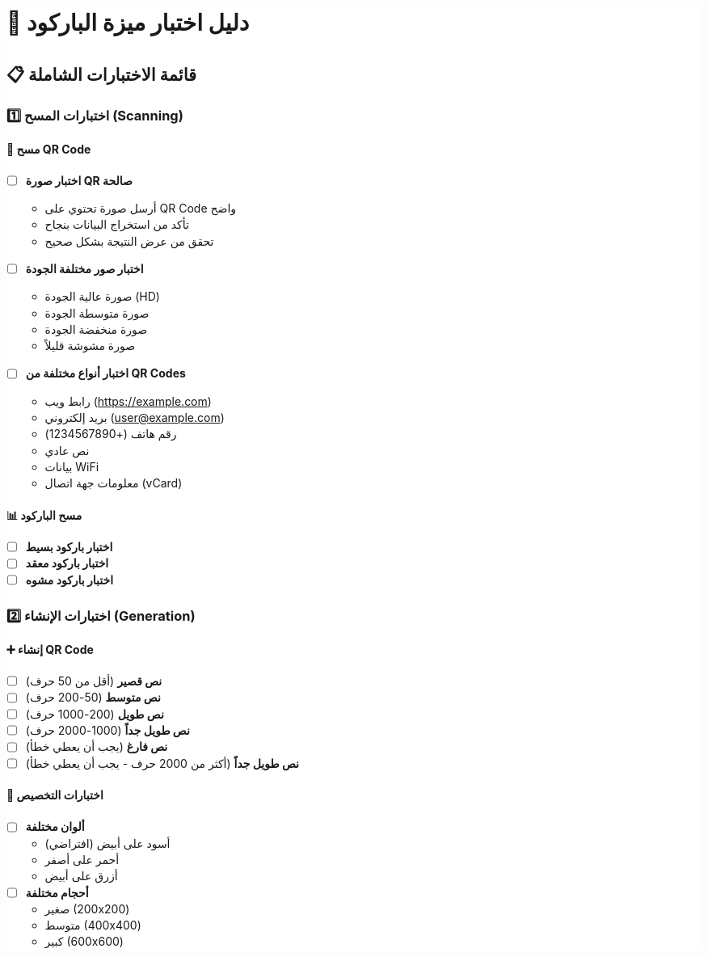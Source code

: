 # 🧪 دليل اختبار ميزة الباركود

## 📋 **قائمة الاختبارات الشاملة**

### **1️⃣ اختبارات المسح (Scanning)**

#### **🔲 مسح QR Code**
- [ ] **اختبار صورة QR صالحة**
  - أرسل صورة تحتوي على QR Code واضح
  - تأكد من استخراج البيانات بنجاح
  - تحقق من عرض النتيجة بشكل صحيح

- [ ] **اختبار صور مختلفة الجودة**
  - صورة عالية الجودة (HD)
  - صورة متوسطة الجودة
  - صورة منخفضة الجودة
  - صورة مشوشة قليلاً

- [ ] **اختبار أنواع مختلفة من QR Codes**
  - رابط ويب (https://example.com)
  - بريد إلكتروني (user@example.com)
  - رقم هاتف (+1234567890)
  - نص عادي
  - بيانات WiFi
  - معلومات جهة اتصال (vCard)

#### **📊 مسح الباركود**
- [ ] **اختبار باركود بسيط**
- [ ] **اختبار باركود معقد**
- [ ] **اختبار باركود مشوه**

### **2️⃣ اختبارات الإنشاء (Generation)**

#### **➕ إنشاء QR Code**
- [ ] **نص قصير** (أقل من 50 حرف)
- [ ] **نص متوسط** (50-200 حرف)
- [ ] **نص طويل** (200-1000 حرف)
- [ ] **نص طويل جداً** (1000-2000 حرف)
- [ ] **نص فارغ** (يجب أن يعطي خطأ)
- [ ] **نص طويل جداً** (أكثر من 2000 حرف - يجب أن يعطي خطأ)

#### **🎨 اختبارات التخصيص**
- [ ] **ألوان مختلفة**
  - أسود على أبيض (افتراضي)
  - أحمر على أصفر
  - أزرق على أبيض
- [ ] **أحجام مختلفة**
  - صغير (200x200)
  - متوسط (400x400)
  - كبير (600x600)

